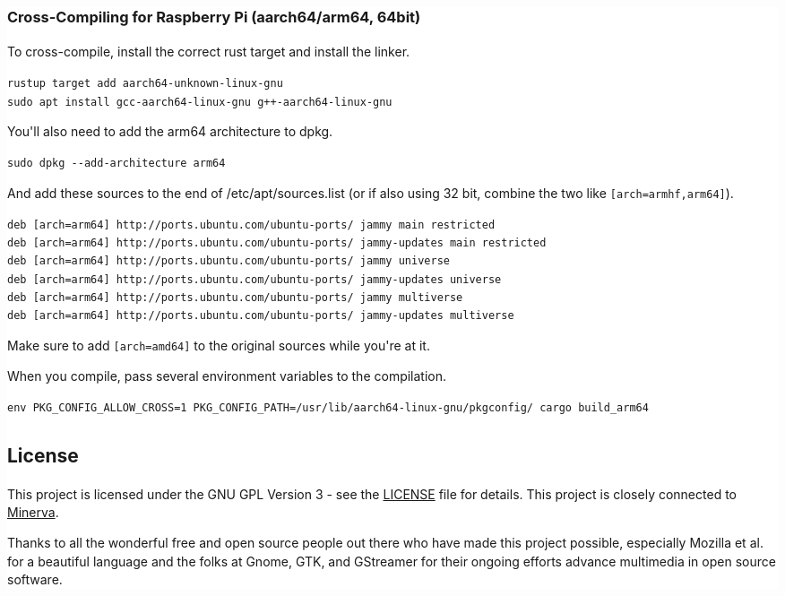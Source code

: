 ### Cross-Compiling for Raspberry Pi (aarch64/arm64, 64bit)

To cross-compile, install the correct rust target and install the linker.
```
rustup target add aarch64-unknown-linux-gnu
sudo apt install gcc-aarch64-linux-gnu g++-aarch64-linux-gnu 
```
You'll also need to add the arm64 architecture to dpkg.
```
sudo dpkg --add-architecture arm64
```
And add these sources to the end of /etc/apt/sources.list (or if also using 32 bit, combine the two like ```[arch=armhf,arm64]```).
```
deb [arch=arm64] http://ports.ubuntu.com/ubuntu-ports/ jammy main restricted
deb [arch=arm64] http://ports.ubuntu.com/ubuntu-ports/ jammy-updates main restricted
deb [arch=arm64] http://ports.ubuntu.com/ubuntu-ports/ jammy universe
deb [arch=arm64] http://ports.ubuntu.com/ubuntu-ports/ jammy-updates universe
deb [arch=arm64] http://ports.ubuntu.com/ubuntu-ports/ jammy multiverse
deb [arch=arm64] http://ports.ubuntu.com/ubuntu-ports/ jammy-updates multiverse
```
Make sure to add `[arch=amd64]` to the original sources while you're at it.

When you compile, pass several environment variables to the compilation.
```
env PKG_CONFIG_ALLOW_CROSS=1 PKG_CONFIG_PATH=/usr/lib/aarch64-linux-gnu/pkgconfig/ cargo build_arm64
```

## License

This project is licensed under the GNU GPL Version 3 - see the [LICENSE](LICENSE) file for details. This project is closely connected to [Minerva](https://github.com/decode-detroit/minerva).

Thanks to all the wonderful free and open source people out there who have made this project possible, especially Mozilla et al. for a beautiful language and the folks at Gnome, GTK, and GStreamer for their ongoing efforts advance multimedia in open source software.

